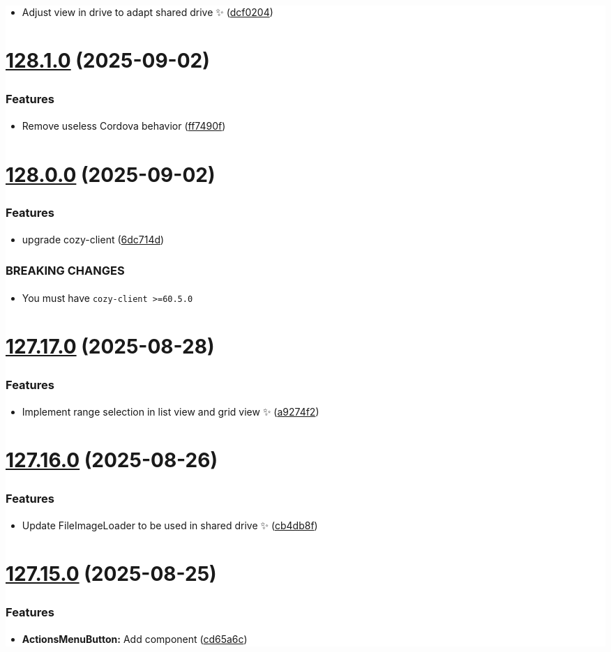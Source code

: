 * Adjust view in drive to adapt shared drive :sparkles: ([dcf0204](https://github.com/cozy/cozy-ui/commit/dcf0204))

# [128.1.0](https://github.com/cozy/cozy-ui/compare/v128.0.0...v128.1.0) (2025-09-02)


### Features

* Remove useless Cordova behavior ([ff7490f](https://github.com/cozy/cozy-ui/commit/ff7490f))

# [128.0.0](https://github.com/cozy/cozy-ui/compare/v127.17.0...v128.0.0) (2025-09-02)


### Features

* upgrade cozy-client ([6dc714d](https://github.com/cozy/cozy-ui/commit/6dc714d))


### BREAKING CHANGES

* You must have `cozy-client >=60.5.0`

# [127.17.0](https://github.com/cozy/cozy-ui/compare/v127.16.0...v127.17.0) (2025-08-28)


### Features

* Implement range selection in list view and grid view :sparkles: ([a9274f2](https://github.com/cozy/cozy-ui/commit/a9274f2))

# [127.16.0](https://github.com/cozy/cozy-ui/compare/v127.15.0...v127.16.0) (2025-08-26)


### Features

* Update FileImageLoader to be used in shared drive :sparkles: ([cb4db8f](https://github.com/cozy/cozy-ui/commit/cb4db8f))

# [127.15.0](https://github.com/cozy/cozy-ui/compare/v127.14.0...v127.15.0) (2025-08-25)


### Features

* **ActionsMenuButton:** Add component ([cd65a6c](https://github.com/cozy/cozy-ui/commit/cd65a6c))
